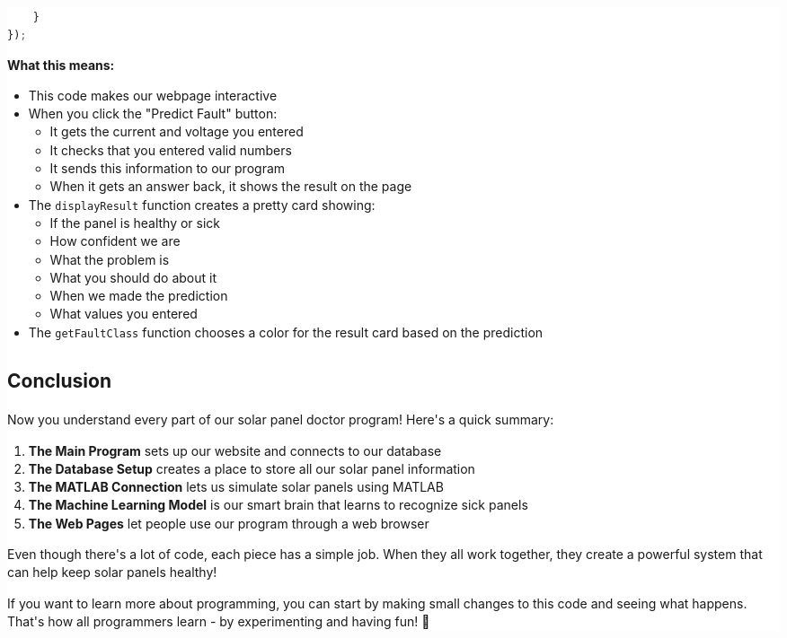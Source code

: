 ```javascript
    }
});
```

**What this means:**
- This code makes our webpage interactive
- When you click the "Predict Fault" button:
  - It gets the current and voltage you entered
  - It checks that you entered valid numbers
  - It sends this information to our program
  - When it gets an answer back, it shows the result on the page
- The `displayResult` function creates a pretty card showing:
  - If the panel is healthy or sick
  - How confident we are
  - What the problem is
  - What you should do about it
  - When we made the prediction
  - What values you entered
- The `getFaultClass` function chooses a color for the result card based on the prediction

## Conclusion

Now you understand every part of our solar panel doctor program! Here's a quick summary:

1. **The Main Program** sets up our website and connects to our database
2. **The Database Setup** creates a place to store all our solar panel information
3. **The MATLAB Connection** lets us simulate solar panels using MATLAB
4. **The Machine Learning Model** is our smart brain that learns to recognize sick panels
5. **The Web Pages** let people use our program through a web browser

Even though there's a lot of code, each piece has a simple job. When they all work together, they create a powerful system that can help keep solar panels healthy!

If you want to learn more about programming, you can start by making small changes to this code and seeing what happens. That's how all programmers learn - by experimenting and having fun! 🚀
